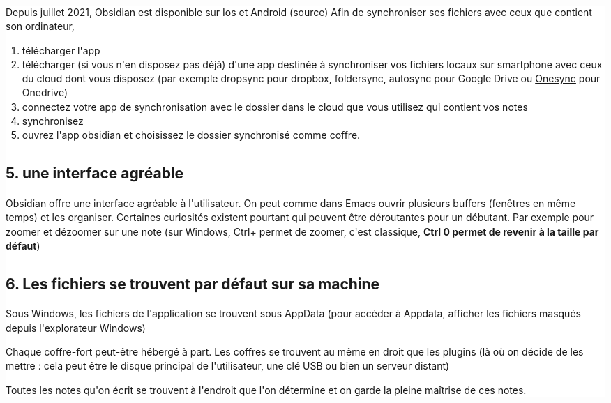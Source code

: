 Depuis juillet 2021, Obsidian est disponible sur Ios et Android ([source](https://www.igen.fr/app-store/2021/07/gestion-de-notes-obsidian-est-desormais-disponible-sur-ios-et-android-123911))
Afin de synchroniser ses fichiers avec ceux que contient son ordinateur, 

1. télécharger l'app
2. télécharger (si vous n'en disposez pas déjà) d'une app destinée à synchroniser vos fichiers locaux sur smartphone avec ceux du cloud dont vous disposez (par exemple dropsync pour dropbox, foldersync, autosync pour Google Drive ou [Onesync](https://play.google.com/store/apps/details?id=com.ttxapps.onesyncv2&hl=en_US&gl=US) pour Onedrive)
3. connectez votre app de synchronisation avec le dossier dans le cloud que vous utilisez qui contient vos notes
4. synchronisez
5. ouvrez l'app obsidian et choisissez le dossier synchronisé comme coffre. 

## 5. une interface agréable

Obsidian offre une interface agréable à l'utilisateur. On peut comme dans Emacs ouvrir plusieurs buffers (fenêtres en même temps) et les organiser. 
Certaines curiosités existent pourtant qui peuvent être déroutantes pour un débutant. Par exemple pour zoomer et dézoomer sur une note (sur Windows, Ctrl+ permet de zoomer, c'est classique, **Ctrl 0 permet de revenir à la taille par défaut**)

## 6. Les fichiers se trouvent par défaut sur sa machine

Sous Windows, les fichiers de l'application se trouvent sous AppData
(pour accéder à Appdata, afficher les fichiers masqués depuis l'explorateur Windows)

Chaque coffre-fort peut-être hébergé à part. Les coffres se trouvent au même en droit que les plugins (là où on décide de les mettre : cela peut être le disque principal de l'utilisateur, une clé USB ou bien un serveur distant)

Toutes les notes qu'on écrit se trouvent à l'endroit que l'on détermine et on garde la pleine maîtrise de ces notes.
